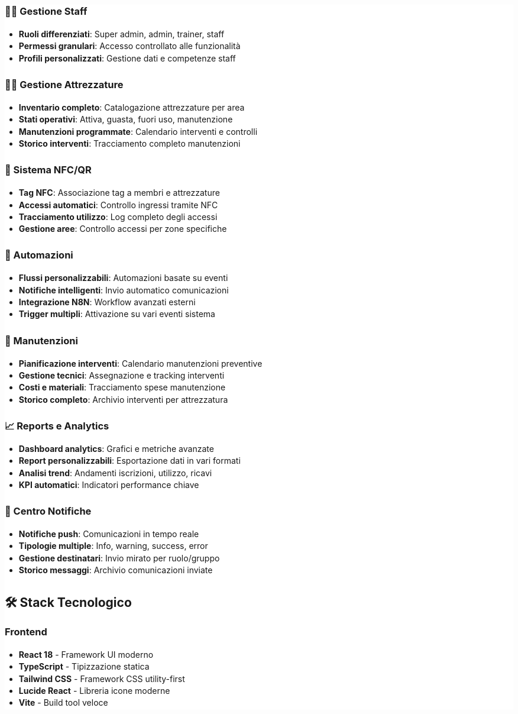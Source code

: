 ### 🏃‍♂️ Gestione Staff
- **Ruoli differenziati**: Super admin, admin, trainer, staff
- **Permessi granulari**: Accesso controllato alle funzionalità
- **Profili personalizzati**: Gestione dati e competenze staff

### 🏋️‍♀️ Gestione Attrezzature
- **Inventario completo**: Catalogazione attrezzature per area
- **Stati operativi**: Attiva, guasta, fuori uso, manutenzione
- **Manutenzioni programmate**: Calendario interventi e controlli
- **Storico interventi**: Tracciamento completo manutenzioni

### 📱 Sistema NFC/QR
- **Tag NFC**: Associazione tag a membri e attrezzature
- **Accessi automatici**: Controllo ingressi tramite NFC
- **Tracciamento utilizzo**: Log completo degli accessi
- **Gestione aree**: Controllo accessi per zone specifiche

### 🤖 Automazioni
- **Flussi personalizzabili**: Automazioni basate su eventi
- **Notifiche intelligenti**: Invio automatico comunicazioni
- **Integrazione N8N**: Workflow avanzati esterni
- **Trigger multipli**: Attivazione su vari eventi sistema

### 🔧 Manutenzioni
- **Pianificazione interventi**: Calendario manutenzioni preventive
- **Gestione tecnici**: Assegnazione e tracking interventi
- **Costi e materiali**: Tracciamento spese manutenzione
- **Storico completo**: Archivio interventi per attrezzatura

### 📈 Reports e Analytics
- **Dashboard analytics**: Grafici e metriche avanzate
- **Report personalizzabili**: Esportazione dati in vari formati
- **Analisi trend**: Andamenti iscrizioni, utilizzo, ricavi
- **KPI automatici**: Indicatori performance chiave

### 🔔 Centro Notifiche
- **Notifiche push**: Comunicazioni in tempo reale
- **Tipologie multiple**: Info, warning, success, error
- **Gestione destinatari**: Invio mirato per ruolo/gruppo
- **Storico messaggi**: Archivio comunicazioni inviate

## 🛠️ Stack Tecnologico

### Frontend
- **React 18** - Framework UI moderno
- **TypeScript** - Tipizzazione statica
- **Tailwind CSS** - Framework CSS utility-first
- **Lucide React** - Libreria icone moderne
- **Vite** - Build tool veloce
